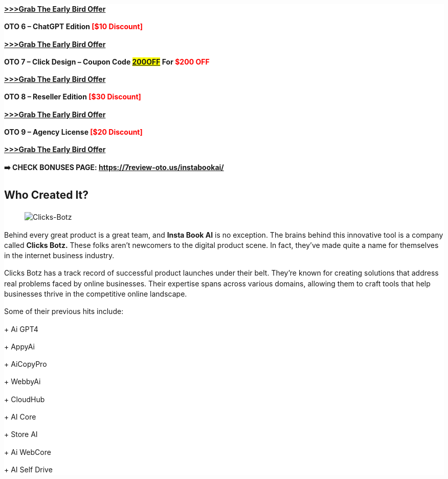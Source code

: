 <p><a href="https://7review-oto.us/instabookai/"><strong>&gt;&gt;&gt;Grab The Early Bird Offer</strong></a></p>
<p><strong>OTO 6 – ChatGPT Edition <span style="color: #ff0000;">[$10 Discount]</span></strong></p>
<p><a href="https://7review-oto.us/instabookai/"><strong>&gt;&gt;&gt;Grab The Early Bird Offer</strong></a></p>
<p><strong>OTO 7 – Click Design – Coupon Code <a href="https://warriorplus.com/o2/a/l71jwqm/0/cc" target="_blank" rel="nofollow noopener noreferrer"><span style="background-color: #ffff00;">200OFF</span></a> For <span style="color: #ff0000;">$200 OFF</span></strong></p>
<p><a href="https://7review-oto.us/instabookai/"><strong>&gt;&gt;&gt;Grab The Early Bird Offer</strong></a></p>
<p><strong>OTO 8 – Reseller Edition <span style="color: #ff0000;">[$30 Discount]</span></strong></p>
<p><a href="https://7review-oto.us/instabookai/"><strong>&gt;&gt;&gt;Grab The Early Bird Offer</strong></a></p>
<p><strong>OTO 9 – Agency License <span style="color: #ff0000;">[$20 Discount]</span></strong></p>
<p><a href="https://7review-oto.us/instabookai/"><strong>&gt;&gt;&gt;Grab The Early Bird Offer</strong></a></p>
<p><strong>➡️ CHECK BONUSES PAGE: <a href="https://7review-oto.us/instabookai/">https://7review-oto.us/instabookai/</a></strong></p>
<h2 data-w-id="46c26c3e-0afa-4095-3246-1148fa5854a8" data-wf-id="[&quot;46c26c3e-0afa-4095-3246-1148fa5854a8&quot;]" data-automation-id="dyn-item-post-body-input"><strong data-w-id="c9a17555-5180-8778-0193-d71104557947" data-wf-id="[&quot;c9a17555-5180-8778-0193-d71104557947&quot;]" data-automation-id="dyn-item-post-body-input">Who Created It?</strong></h2>
<figure class="w-richtext-align-center w-richtext-figure-type-image" data-w-id="7b3e1a20-a685-b046-fa4c-4c9a5f4a81e4" data-wf-id="[&quot;7b3e1a20-a685-b046-fa4c-4c9a5f4a81e4&quot;]" data-automation-id="dyn-item-post-body-input">
<div data-w-id="7b3e1a20-a685-b046-fa4c-4c9a5f4a81e5" data-wf-id="[&quot;7b3e1a20-a685-b046-fa4c-4c9a5f4a81e5&quot;]" data-automation-id="dyn-item-post-body-input"><img src="https://cdn.prod.website-files.com/650d25b7d6ebe9d9032aa4e3/661fc8cfd1acf9f2a32f713e_Clicks-Botz.png" alt="Clicks-Botz" data-automation-id="dyn-item-post-body-input" data-wf-id="[&quot;6773c59b-0fbd-ad4f-fca9-9bb3e405d00f&quot;]" data-w-id="6773c59b-0fbd-ad4f-fca9-9bb3e405d00f" /></div>
</figure>
<p data-w-id="71290924-5f50-b6c8-b5f0-bbdd12fdf3bf" data-wf-id="[&quot;71290924-5f50-b6c8-b5f0-bbdd12fdf3bf&quot;]" data-automation-id="dyn-item-post-body-input">Behind every great product is a great team, and <strong data-w-id="0b81f5c1-12ee-aba0-481a-86e12322edce" data-wf-id="[&quot;0b81f5c1-12ee-aba0-481a-86e12322edce&quot;]" data-automation-id="dyn-item-post-body-input">Insta Book AI</strong> is no exception. The brains behind this innovative tool is a company called <strong data-w-id="d74aa46c-491a-a675-9d7d-f07bcd3fcf26" data-wf-id="[&quot;d74aa46c-491a-a675-9d7d-f07bcd3fcf26&quot;]" data-automation-id="dyn-item-post-body-input">Clicks Botz.</strong> These folks aren’t newcomers to the digital product scene. In fact, they’ve made quite a name for themselves in the internet business industry.</p>
<p data-w-id="2ff154d9-f953-5bc1-3c93-887cda299da6" data-wf-id="[&quot;2ff154d9-f953-5bc1-3c93-887cda299da6&quot;]" data-automation-id="dyn-item-post-body-input">Clicks Botz has a track record of successful product launches under their belt. They’re known for creating solutions that address real problems faced by online businesses. Their expertise spans across various domains, allowing them to craft tools that help businesses thrive in the competitive online landscape.</p>
<p data-w-id="579f117c-9c30-53ce-2c3a-a26765fddbd5" data-wf-id="[&quot;579f117c-9c30-53ce-2c3a-a26765fddbd5&quot;]" data-automation-id="dyn-item-post-body-input">Some of their previous hits include:</p>
<p data-w-id="e20a79ea-993e-1181-43c7-cdd885161c6b" data-wf-id="[&quot;e20a79ea-993e-1181-43c7-cdd885161c6b&quot;]" data-automation-id="dyn-item-post-body-input">+ Ai GPT4</p>
<p data-w-id="361f3817-165c-b086-a35b-8df38713a291" data-wf-id="[&quot;361f3817-165c-b086-a35b-8df38713a291&quot;]" data-automation-id="dyn-item-post-body-input">+ AppyAi</p>
<p data-w-id="a4eec170-6211-5d2e-afe5-1f65ec06eb86" data-wf-id="[&quot;a4eec170-6211-5d2e-afe5-1f65ec06eb86&quot;]" data-automation-id="dyn-item-post-body-input">+ AiCopyPro</p>
<p data-w-id="c87d3886-7797-b249-47a2-22b12d4213ca" data-wf-id="[&quot;c87d3886-7797-b249-47a2-22b12d4213ca&quot;]" data-automation-id="dyn-item-post-body-input">+ WebbyAi</p>
<p data-w-id="ef8c7f54-47b1-190e-a081-1d43e66bc43f" data-wf-id="[&quot;ef8c7f54-47b1-190e-a081-1d43e66bc43f&quot;]" data-automation-id="dyn-item-post-body-input">+ CloudHub</p>
<p data-w-id="ce51033f-f6bb-6492-9705-4eda8450103f" data-wf-id="[&quot;ce51033f-f6bb-6492-9705-4eda8450103f&quot;]" data-automation-id="dyn-item-post-body-input">+ AI Core</p>
<p data-w-id="28282208-c439-1879-1fa6-6189b90c08c7" data-wf-id="[&quot;28282208-c439-1879-1fa6-6189b90c08c7&quot;]" data-automation-id="dyn-item-post-body-input">+ Store AI</p>
<p data-w-id="f42678b3-fd06-b65c-d6bd-08e692eb89c8" data-wf-id="[&quot;f42678b3-fd06-b65c-d6bd-08e692eb89c8&quot;]" data-automation-id="dyn-item-post-body-input">+ Ai WebCore</p>
<p data-w-id="c6e69e37-e67e-c91c-d709-39533ff2a8ab" data-wf-id="[&quot;c6e69e37-e67e-c91c-d709-39533ff2a8ab&quot;]" data-automation-id="dyn-item-post-body-input">+ AI Self Drive</p>